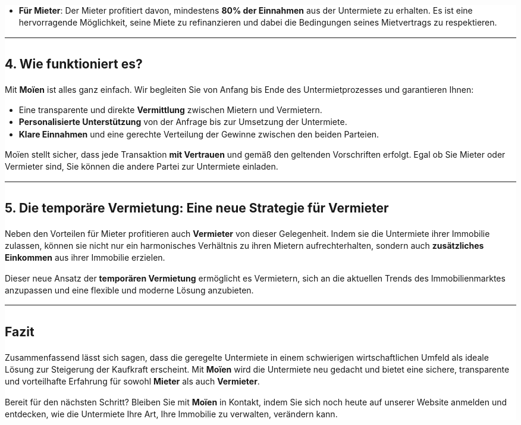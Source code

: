 - **Für Mieter**: Der Mieter profitiert davon, mindestens **80% der Einnahmen** aus der Untermiete zu erhalten. Es ist eine hervorragende Möglichkeit, seine Miete zu refinanzieren und dabei die Bedingungen seines Mietvertrags zu respektieren.

---

## 4. Wie funktioniert es?

Mit **Moïen** ist alles ganz einfach. Wir begleiten Sie von Anfang bis Ende des Untermietprozesses und garantieren Ihnen:

- Eine transparente und direkte **Vermittlung** zwischen Mietern und Vermietern.
- **Personalisierte Unterstützung** von der Anfrage bis zur Umsetzung der Untermiete.
- **Klare Einnahmen** und eine gerechte Verteilung der Gewinne zwischen den beiden Parteien.

Moïen stellt sicher, dass jede Transaktion **mit Vertrauen** und gemäß den geltenden Vorschriften erfolgt. Egal ob Sie Mieter oder Vermieter sind, Sie können die andere Partei zur Untermiete einladen.

---

## 5. Die temporäre Vermietung: Eine neue Strategie für Vermieter

Neben den Vorteilen für Mieter profitieren auch **Vermieter** von dieser Gelegenheit. Indem sie die Untermiete ihrer Immobilie zulassen, können sie nicht nur ein harmonisches Verhältnis zu ihren Mietern aufrechterhalten, sondern auch **zusätzliches Einkommen** aus ihrer Immobilie erzielen.

Dieser neue Ansatz der **temporären Vermietung** ermöglicht es Vermietern, sich an die aktuellen Trends des Immobilienmarktes anzupassen und eine flexible und moderne Lösung anzubieten.

---

## Fazit

Zusammenfassend lässt sich sagen, dass die geregelte Untermiete in einem schwierigen wirtschaftlichen Umfeld als ideale Lösung zur Steigerung der Kaufkraft erscheint. Mit **Moïen** wird die Untermiete neu gedacht und bietet eine sichere, transparente und vorteilhafte Erfahrung für sowohl **Mieter** als auch **Vermieter**.

Bereit für den nächsten Schritt? Bleiben Sie mit **Moïen** in Kontakt, indem Sie sich noch heute auf unserer Website anmelden und entdecken, wie die Untermiete Ihre Art, Ihre Immobilie zu verwalten, verändern kann.
